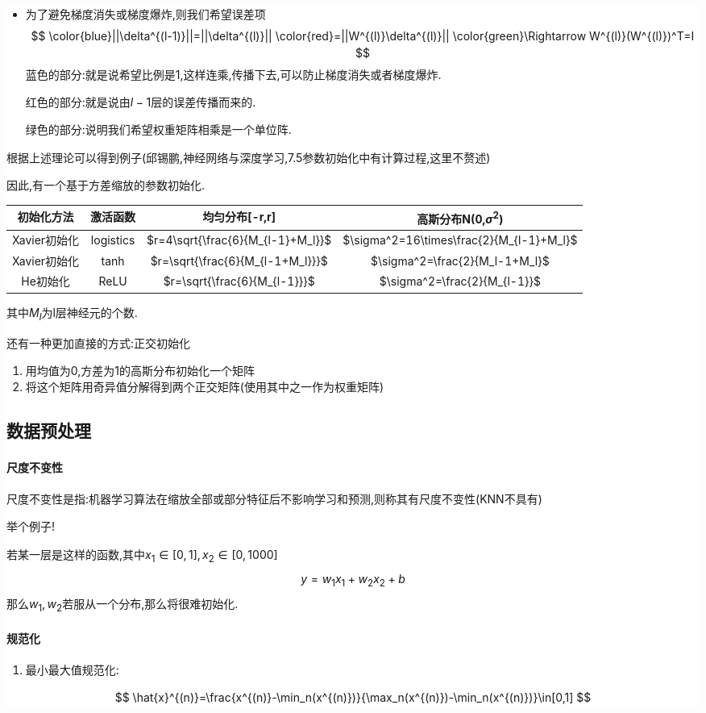 + 为了避免梯度消失或梯度爆炸,则我们希望误差项
  $$
  \color{blue}||\delta^{(l-1)}||=||\delta^{(l)}||
  \color{red}=||W^{(l)}\delta^{(l)}||
  \color{green}\Rightarrow W^{(l)}(W^{(l)})^T=I
  $$
  蓝色的部分:就是说希望比例是1,这样连乘,传播下去,可以防止梯度消失或者梯度爆炸.

  红色的部分:就是说由$l-1$层的误差传播而来的.

  绿色的部分:说明我们希望权重矩阵相乘是一个单位阵.

根据上述理论可以得到例子(邱锡鹏,神经网络与深度学习,7.5参数初始化中有计算过程,这里不赘述)



因此,有一个基于方差缩放的参数初始化.

|  初始化方法  | 激活函数  |          均匀分布[-r,r]           |         高斯分布N(0,$\sigma^2$)          |
| :----------: | :-------: | :-------------------------------: | :--------------------------------------: |
| Xavier初始化 | logistics | $r=4\sqrt{\frac{6}{M_{l-1}+M_l}}$ | $\sigma^2=16\times\frac{2}{M_{l-1}+M_l}$ |
| Xavier初始化 |   tanh    | $r=\sqrt{\frac{6}{M_{l-1+M_l}}}$  |      $\sigma^2=\frac{2}{M_l-1+M_l}$      |
|   He初始化   |   ReLU    |   $r=\sqrt{\frac{6}{M_{l-1}}}$    |       $\sigma^2=\frac{2}{M_{l-1}}$       |

其中$M_l$为l层神经元的个数.



还有一种更加直接的方式:正交初始化

1. 用均值为0,方差为1的高斯分布初始化一个矩阵
2. 将这个矩阵用奇异值分解得到两个正交矩阵(使用其中之一作为权重矩阵)





## 数据预处理

#### 尺度不变性

尺度不变性是指:机器学习算法在缩放全部或部分特征后不影响学习和预测,则称其有尺度不变性(KNN不具有)

举个例子!

若某一层是这样的函数,其中$x_1\in[0,1],x_2\in[0,1000]$
$$
y=w_1x_1+w_2x_2+b
$$
那么$w_1,w_2$若服从一个分布,那么将很难初始化.



#### 规范化

1. 最小最大值规范化:

$$
\hat{x}^{(n)}=\frac{x^{(n)}-\min_n(x^{(n)})}{\max_n(x^{(n)})-\min_n(x^{(n)})}\in[0,1]
$$
